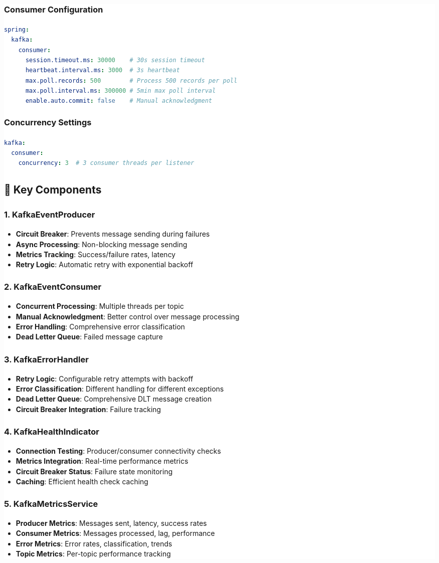 ### Consumer Configuration
```yaml
spring:
  kafka:
    consumer:
      session.timeout.ms: 30000    # 30s session timeout
      heartbeat.interval.ms: 3000  # 3s heartbeat
      max.poll.records: 500        # Process 500 records per poll
      max.poll.interval.ms: 300000 # 5min max poll interval
      enable.auto.commit: false    # Manual acknowledgment
```

### Concurrency Settings
```yaml
kafka:
  consumer:
    concurrency: 3  # 3 consumer threads per listener
```

## 🔧 Key Components

### 1. **KafkaEventProducer**
- **Circuit Breaker**: Prevents message sending during failures
- **Async Processing**: Non-blocking message sending
- **Metrics Tracking**: Success/failure rates, latency
- **Retry Logic**: Automatic retry with exponential backoff

### 2. **KafkaEventConsumer**
- **Concurrent Processing**: Multiple threads per topic
- **Manual Acknowledgment**: Better control over message processing
- **Error Handling**: Comprehensive error classification
- **Dead Letter Queue**: Failed message capture

### 3. **KafkaErrorHandler**
- **Retry Logic**: Configurable retry attempts with backoff
- **Error Classification**: Different handling for different exceptions
- **Dead Letter Queue**: Comprehensive DLT message creation
- **Circuit Breaker Integration**: Failure tracking

### 4. **KafkaHealthIndicator**
- **Connection Testing**: Producer/consumer connectivity checks
- **Metrics Integration**: Real-time performance metrics
- **Circuit Breaker Status**: Failure state monitoring
- **Caching**: Efficient health check caching

### 5. **KafkaMetricsService**
- **Producer Metrics**: Messages sent, latency, success rates
- **Consumer Metrics**: Messages processed, lag, performance
- **Error Metrics**: Error rates, classification, trends
- **Topic Metrics**: Per-topic performance tracking
